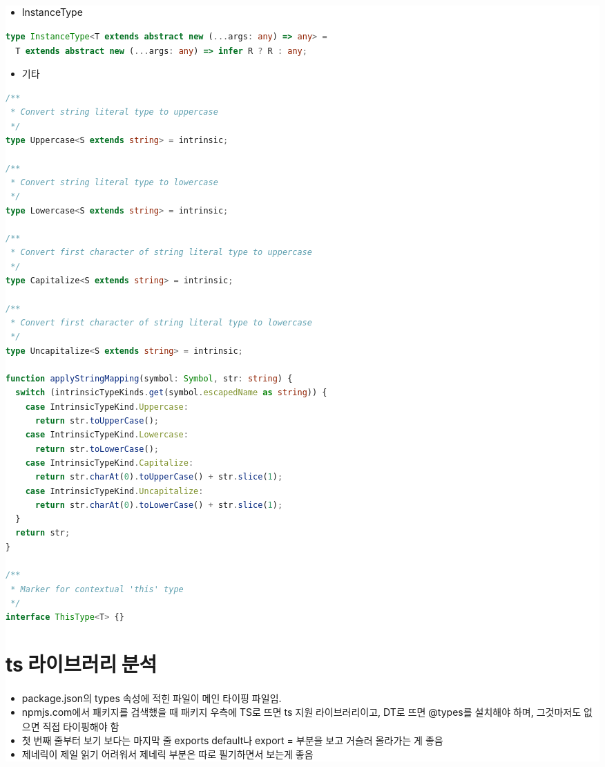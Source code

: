 - InstanceType

```typescript
type InstanceType<T extends abstract new (...args: any) => any> =
  T extends abstract new (...args: any) => infer R ? R : any;
```

- 기타

```typescript
/**
 * Convert string literal type to uppercase
 */
type Uppercase<S extends string> = intrinsic;

/**
 * Convert string literal type to lowercase
 */
type Lowercase<S extends string> = intrinsic;

/**
 * Convert first character of string literal type to uppercase
 */
type Capitalize<S extends string> = intrinsic;

/**
 * Convert first character of string literal type to lowercase
 */
type Uncapitalize<S extends string> = intrinsic;

function applyStringMapping(symbol: Symbol, str: string) {
  switch (intrinsicTypeKinds.get(symbol.escapedName as string)) {
    case IntrinsicTypeKind.Uppercase:
      return str.toUpperCase();
    case IntrinsicTypeKind.Lowercase:
      return str.toLowerCase();
    case IntrinsicTypeKind.Capitalize:
      return str.charAt(0).toUpperCase() + str.slice(1);
    case IntrinsicTypeKind.Uncapitalize:
      return str.charAt(0).toLowerCase() + str.slice(1);
  }
  return str;
}

/**
 * Marker for contextual 'this' type
 */
interface ThisType<T> {}
```

# ts 라이브러리 분석

- package.json의 types 속성에 적힌 파일이 메인 타이핑 파일임.
- npmjs.com에서 패키지를 검색했을 때 패키지 우측에 TS로 뜨면 ts 지원 라이브러리이고, DT로 뜨면 @types를 설치해야 하며, 그것마저도 없으면 직접 타이핑해야 함
- 첫 번째 줄부터 보기 보다는 마지막 줄 exports default나 export = 부분을 보고 거슬러 올라가는 게 좋음
- 제네릭이 제일 읽기 어려워서 제네릭 부분은 따로 필기하면서 보는게 좋음
